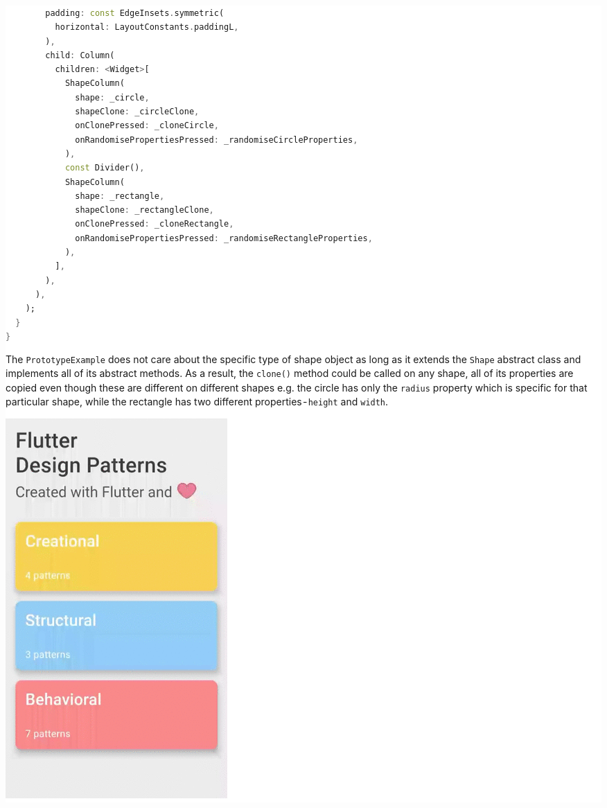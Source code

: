 ```dart title="prototype_example.dart"
        padding: const EdgeInsets.symmetric(
          horizontal: LayoutConstants.paddingL,
        ),
        child: Column(
          children: <Widget>[
            ShapeColumn(
              shape: _circle,
              shapeClone: _circleClone,
              onClonePressed: _cloneCircle,
              onRandomisePropertiesPressed: _randomiseCircleProperties,
            ),
            const Divider(),
            ShapeColumn(
              shape: _rectangle,
              shapeClone: _rectangleClone,
              onClonePressed: _cloneRectangle,
              onRandomisePropertiesPressed: _randomiseRectangleProperties,
            ),
          ],
        ),
      ),
    );
  }
}
```

The `PrototypeExample` does not care about the specific type of shape object as long as it extends the `Shape` abstract class and implements all of its abstract methods. As a result, the `clone()` method could be called on any shape, all of its properties are copied even though these are different on different shapes e.g. the circle has only the `radius` property which is specific for that particular shape, while the rectangle has two different properties - `height` and `width`.

![Prototype example](./img/example.gif)
